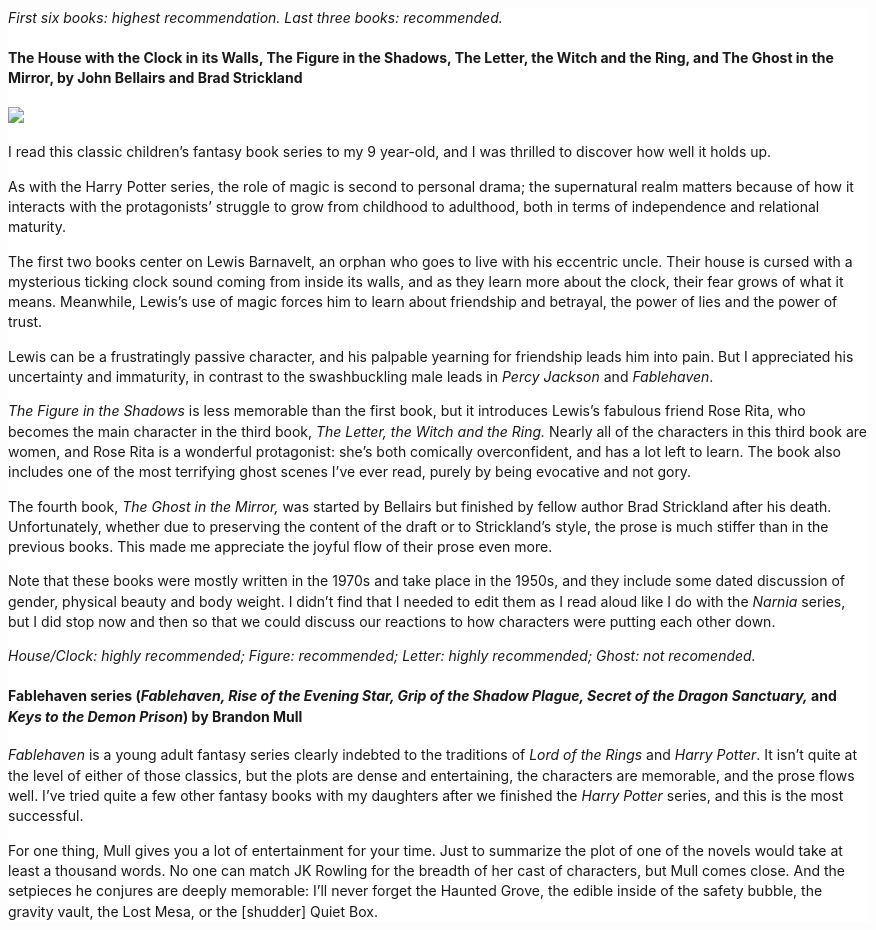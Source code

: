 _First six books: highest recommendation. Last three books: recommended._

#### The House with the Clock in its Walls, The Figure in the Shadows, The Letter, the Witch and the Ring, and The Ghost in the Mirror, by John Bellairs and Brad Strickland

![](https://cdn-images-1.medium.com/max/1024/1*M3SNWU66ENxc8lYMJoKEwg.png)

I read this classic children’s fantasy book series to my 9 year-old, and I was thrilled to discover how well it holds up.

As with the Harry Potter series, the role of magic is second to personal drama; the supernatural realm matters because of how it interacts with the protagonists’ struggle to grow from childhood to adulthood, both in terms of independence and relational maturity.

The first two books center on Lewis Barnavelt, an orphan who goes to live with his eccentric uncle. Their house is cursed with a mysterious ticking clock sound coming from inside its walls, and as they learn more about the clock, their fear grows of what it means. Meanwhile, Lewis’s use of magic forces him to learn about friendship and betrayal, the power of lies and the power of trust.

Lewis can be a frustratingly passive character, and his palpable yearning for friendship leads him into pain. But I appreciated his uncertainty and immaturity, in contrast to the swashbuckling male leads in _Percy Jackson_ and _Fablehaven_.

_The Figure in the Shadows_ is less memorable than the first book, but it introduces Lewis’s fabulous friend Rose Rita, who becomes the main character in the third book, _The Letter, the Witch and the Ring._ Nearly all of the characters in this third book are women, and Rose Rita is a wonderful protagonist: she’s both comically overconfident, and has a lot left to learn. The book also includes one of the most terrifying ghost scenes I’ve ever read, purely by being evocative and not gory.

The fourth book, _The Ghost in the Mirror,_ was started by Bellairs but finished by fellow author Brad Strickland after his death. Unfortunately, whether due to preserving the content of the draft or to Strickland’s style, the prose is much stiffer than in the previous books. This made me appreciate the joyful flow of their prose even more.

Note that these books were mostly written in the 1970s and take place in the 1950s, and they include some dated discussion of gender, physical beauty and body weight. I didn’t find that I needed to edit them as I read aloud like I do with the _Narnia_ series, but I did stop now and then so that we could discuss our reactions to how characters were putting each other down.

_House/Clock: highly recommended; Figure: recommended; Letter: highly recommended; Ghost: not recomended._

#### Fablehaven series (_Fablehaven, Rise of the Evening Star, Grip of the Shadow Plague, Secret of the Dragon Sanctuary,_ and _Keys to the Demon Prison_) by Brandon Mull

_Fablehaven_ is a young adult fantasy series clearly indebted to the traditions of _Lord of the Rings_ and _Harry Potter_. It isn’t quite at the level of either of those classics, but the plots are dense and entertaining, the characters are memorable, and the prose flows well. I’ve tried quite a few other fantasy books with my daughters after we finished the _Harry Potter_ series, and this is the most successful.

For one thing, Mull gives you a lot of entertainment for your time. Just to summarize the plot of one of the novels would take at least a thousand words. No one can match JK Rowling for the breadth of her cast of characters, but Mull comes close. And the setpieces he conjures are deeply memorable: I’ll never forget the Haunted Grove, the edible inside of the safety bubble, the gravity vault, the Lost Mesa, or the [shudder] Quiet Box.
